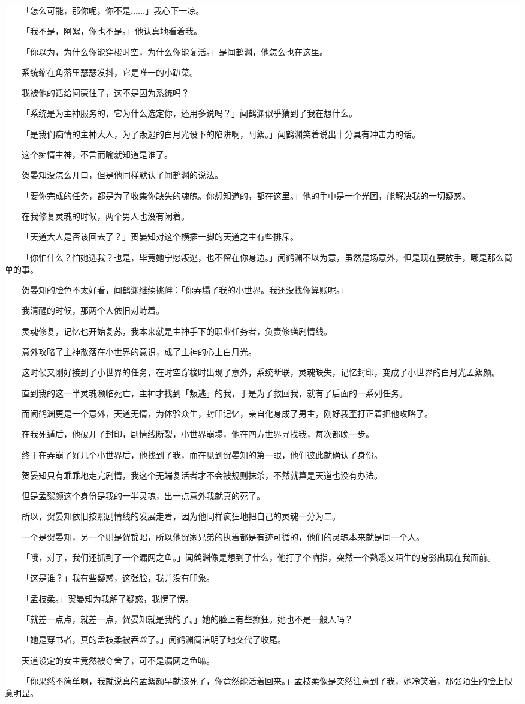 &emsp;&emsp;「怎么可能，那你呢，你不是……」我心下一凉。  
  
&emsp;&emsp;「我不是，阿絮，你也不是。」他认真地看着我。  
  
&emsp;&emsp;「你以为，为什么你能穿梭时空，为什么你能复活。」是闻鹤渊，他怎么也在这里。  
  
&emsp;&emsp;系统缩在角落里瑟瑟发抖，它是唯一的小趴菜。  
  
&emsp;&emsp;我被他的话给问蒙住了，这不是因为系统吗？  
  
&emsp;&emsp;「系统是为主神服务的，它为什么选定你，还用多说吗？」闻鹤渊似乎猜到了我在想什么。  
  
&emsp;&emsp;「是我们痴情的主神大人，为了叛逃的白月光设下的陷阱啊，阿絮。」闻鹤渊笑着说出十分具有冲击力的话。  
  
&emsp;&emsp;这个痴情主神，不言而喻就知道是谁了。  
  
&emsp;&emsp;贺晏知没怎么开口，但是他同样默认了闻鹤渊的说法。  
  
&emsp;&emsp;「要你完成的任务，都是为了收集你缺失的魂魄。你想知道的，都在这里。」他的手中是一个光团，能解决我的一切疑惑。  
  
&emsp;&emsp;在我修复灵魂的时候，两个男人也没有闲着。  
  
&emsp;&emsp;「天道大人是否该回去了？」贺晏知对这个横插一脚的天道之主有些排斥。  
  
&emsp;&emsp;「你怕什么？怕她选我？也是，毕竟她宁愿叛逃，也不留在你身边。」闻鹤渊不以为意，虽然是场意外，但是现在要放手，哪是那么简单的事。  
  
&emsp;&emsp;贺晏知的脸色不太好看，闻鹤渊继续挑衅：「你弄塌了我的小世界。我还没找你算账呢。」  
  
&emsp;&emsp;我清醒的时候，那两个人依旧对峙着。  
  
&emsp;&emsp;灵魂修复，记忆也开始复苏，我本来就是主神手下的职业任务者，负责修缮剧情线。  
  
&emsp;&emsp;意外攻略了主神散落在小世界的意识，成了主神的心上白月光。  
  
&emsp;&emsp;这时候又刚好接到了小世界的任务，在时空穿梭时出现了意外，系统断联，灵魂缺失，记忆封印，变成了小世界的白月光孟絮颜。  
  
&emsp;&emsp;直到我的这一半灵魂濒临死亡，主神才找到「叛逃」的我，于是为了救回我，就有了后面的一系列任务。  
  
&emsp;&emsp;而闻鹤渊更是一个意外，天道无情，为体验众生，封印记忆，亲自化身成了男主，刚好我歪打正着把他攻略了。  
  
&emsp;&emsp;在我死遁后，他破开了封印，剧情线断裂，小世界崩塌，他在四方世界寻找我，每次都晚一步。  
  
&emsp;&emsp;终于在弄崩了好几个小世界后，他找到了我，而在见到贺晏知的第一眼，他们彼此就确认了身份。  
  
&emsp;&emsp;贺晏知只有乖乖地走完剧情，我这个无端复活者才不会被规则抹杀，不然就算是天道也没有办法。  
  
&emsp;&emsp;但是孟絮颜这个身份是我的一半灵魂，出一点意外我就真的死了。  
  
&emsp;&emsp;所以，贺晏知依旧按照剧情线的发展走着，因为他同样疯狂地把自己的灵魂一分为二。  
  
&emsp;&emsp;一个是贺晏知，另一个则是贺锦昭，所以他贺家兄弟的执着都是有迹可循的，他们的灵魂本来就是同一个人。  
  
&emsp;&emsp;「哦，对了，我们还抓到了一个漏网之鱼。」闻鹤渊像是想到了什么，他打了个响指，突然一个熟悉又陌生的身影出现在我面前。  
  
&emsp;&emsp;「这是谁？」我有些疑惑，这张脸，我并没有印象。  
  
&emsp;&emsp;「孟枝柔。」贺晏知为我解了疑惑，我愣了愣。  
  
&emsp;&emsp;「就差一点点，就差一点，贺晏知就是我的了。」她的脸上有些癫狂。她也不是一般人吗？  
  
&emsp;&emsp;「她是穿书者，真的孟枝柔被吞噬了。」闻鹤渊简洁明了地交代了收尾。  
  
&emsp;&emsp;天道设定的女主竟然被夺舍了，可不是漏网之鱼嘛。  
  
&emsp;&emsp;「你果然不简单啊，我就说真的孟絮颜早就该死了，你竟然能活着回来。」孟枝柔像是突然注意到了我，她冷笑着，那张陌生的脸上恨意明显。  
  